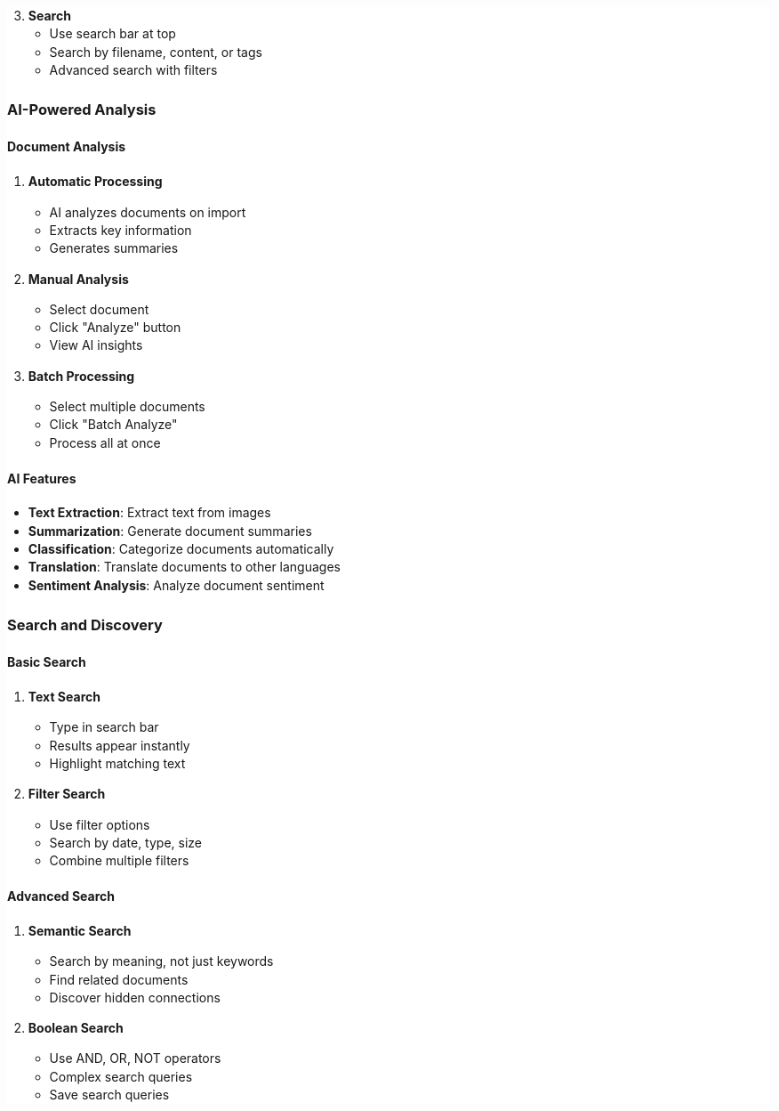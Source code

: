 3. **Search**
   - Use search bar at top
   - Search by filename, content, or tags
   - Advanced search with filters

### AI-Powered Analysis

#### Document Analysis
1. **Automatic Processing**
   - AI analyzes documents on import
   - Extracts key information
   - Generates summaries

2. **Manual Analysis**
   - Select document
   - Click "Analyze" button
   - View AI insights

3. **Batch Processing**
   - Select multiple documents
   - Click "Batch Analyze"
   - Process all at once

#### AI Features
- **Text Extraction**: Extract text from images
- **Summarization**: Generate document summaries
- **Classification**: Categorize documents automatically
- **Translation**: Translate documents to other languages
- **Sentiment Analysis**: Analyze document sentiment

### Search and Discovery

#### Basic Search
1. **Text Search**
   - Type in search bar
   - Results appear instantly
   - Highlight matching text

2. **Filter Search**
   - Use filter options
   - Search by date, type, size
   - Combine multiple filters

#### Advanced Search
1. **Semantic Search**
   - Search by meaning, not just keywords
   - Find related documents
   - Discover hidden connections

2. **Boolean Search**
   - Use AND, OR, NOT operators
   - Complex search queries
   - Save search queries
